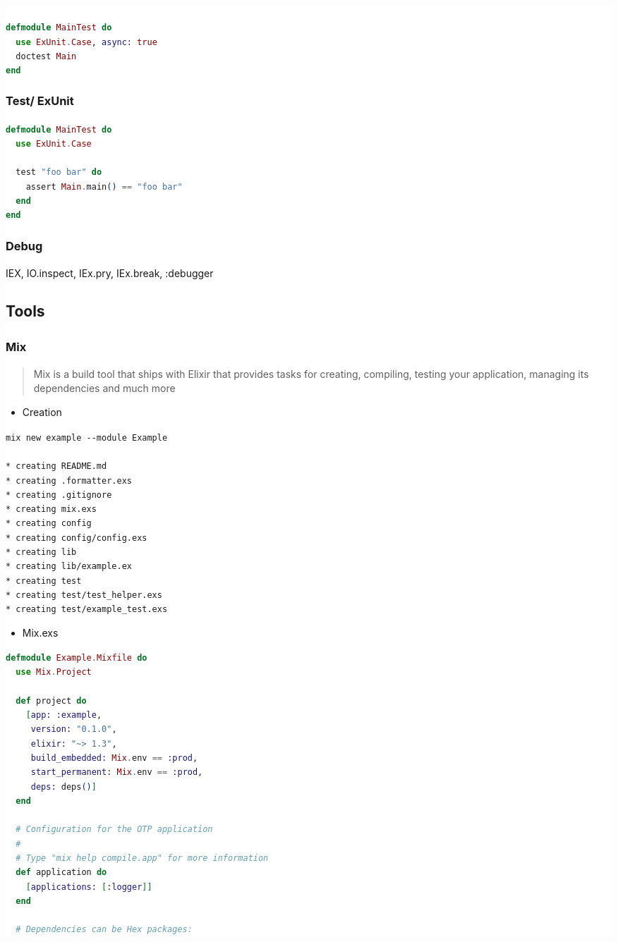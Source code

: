 ```elixir

defmodule MainTest do
  use ExUnit.Case, async: true
  doctest Main
end
```
### Test/ ExUnit
```elixir
defmodule MainTest do
  use ExUnit.Case

  test "foo bar" do
    assert Main.main() == "foo bar"
  end
end
```
### Debug
IEX, IO.inspect, IEx.pry, IEx.break, :debugger


## Tools
### Mix
> Mix is a build tool that ships with Elixir that provides tasks for creating, compiling, testing your application, managing its dependencies and much more
* Creation
```console
mix new example --module Example

* creating README.md
* creating .formatter.exs
* creating .gitignore
* creating mix.exs
* creating config
* creating config/config.exs
* creating lib
* creating lib/example.ex
* creating test
* creating test/test_helper.exs
* creating test/example_test.exs
```
* Mix.exs
```elixir
defmodule Example.Mixfile do
  use Mix.Project

  def project do
    [app: :example,
     version: "0.1.0",
     elixir: "~> 1.3",
     build_embedded: Mix.env == :prod,
     start_permanent: Mix.env == :prod,
     deps: deps()]
  end

  # Configuration for the OTP application
  #
  # Type "mix help compile.app" for more information
  def application do
    [applications: [:logger]]
  end

  # Dependencies can be Hex packages:
```